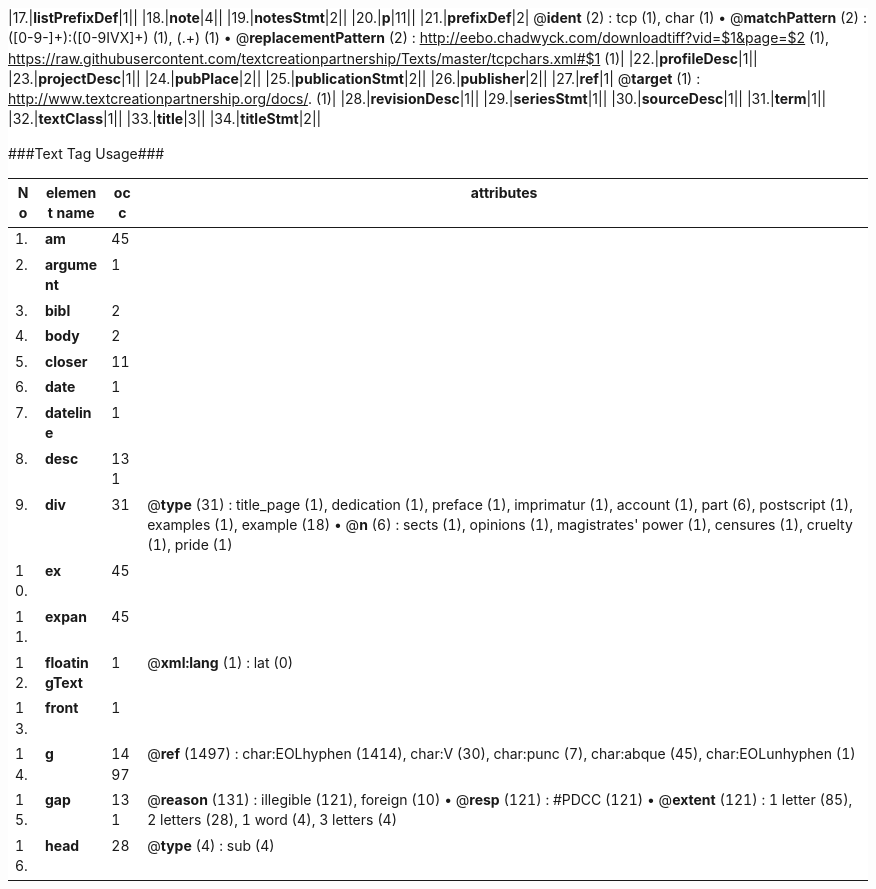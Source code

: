 |17.|__listPrefixDef__|1||
|18.|__note__|4||
|19.|__notesStmt__|2||
|20.|__p__|11||
|21.|__prefixDef__|2| @__ident__ (2) : tcp (1), char (1)  •  @__matchPattern__ (2) : ([0-9\-]+):([0-9IVX]+) (1), (.+) (1)  •  @__replacementPattern__ (2) : http://eebo.chadwyck.com/downloadtiff?vid=$1&page=$2 (1), https://raw.githubusercontent.com/textcreationpartnership/Texts/master/tcpchars.xml#$1 (1)|
|22.|__profileDesc__|1||
|23.|__projectDesc__|1||
|24.|__pubPlace__|2||
|25.|__publicationStmt__|2||
|26.|__publisher__|2||
|27.|__ref__|1| @__target__ (1) : http://www.textcreationpartnership.org/docs/. (1)|
|28.|__revisionDesc__|1||
|29.|__seriesStmt__|1||
|30.|__sourceDesc__|1||
|31.|__term__|1||
|32.|__textClass__|1||
|33.|__title__|3||
|34.|__titleStmt__|2||


###Text Tag Usage###

|No|element name|occ|attributes|
|---|---|---|---|
|1.|__am__|45||
|2.|__argument__|1||
|3.|__bibl__|2||
|4.|__body__|2||
|5.|__closer__|11||
|6.|__date__|1||
|7.|__dateline__|1||
|8.|__desc__|131||
|9.|__div__|31| @__type__ (31) : title_page (1), dedication (1), preface (1), imprimatur (1), account (1), part (6), postscript (1), examples (1), example (18)  •  @__n__ (6) : sects (1), opinions (1), magistrates' power (1), censures (1), cruelty (1), pride (1)|
|10.|__ex__|45||
|11.|__expan__|45||
|12.|__floatingText__|1| @__xml:lang__ (1) : lat (0)|
|13.|__front__|1||
|14.|__g__|1497| @__ref__ (1497) : char:EOLhyphen (1414), char:V (30), char:punc (7), char:abque (45), char:EOLunhyphen (1)|
|15.|__gap__|131| @__reason__ (131) : illegible (121), foreign (10)  •  @__resp__ (121) : #PDCC (121)  •  @__extent__ (121) : 1 letter (85), 2 letters (28), 1 word (4), 3 letters (4)|
|16.|__head__|28| @__type__ (4) : sub (4)|